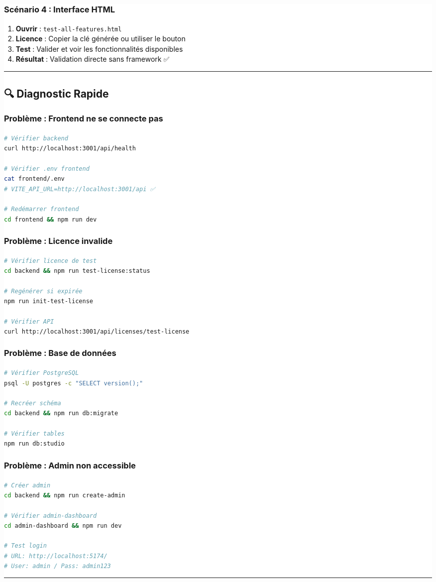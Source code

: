 ### Scénario 4 : Interface HTML
1. **Ouvrir** : `test-all-features.html`
2. **Licence** : Copier la clé générée ou utiliser le bouton
3. **Test** : Valider et voir les fonctionnalités disponibles
4. **Résultat** : Validation directe sans framework ✅

---

## 🔍 Diagnostic Rapide

### Problème : Frontend ne se connecte pas
```bash
# Vérifier backend
curl http://localhost:3001/api/health

# Vérifier .env frontend
cat frontend/.env
# VITE_API_URL=http://localhost:3001/api ✅

# Redémarrer frontend
cd frontend && npm run dev
```

### Problème : Licence invalide
```bash
# Vérifier licence de test
cd backend && npm run test-license:status

# Regénérer si expirée
npm run init-test-license

# Vérifier API
curl http://localhost:3001/api/licenses/test-license
```

### Problème : Base de données
```bash
# Vérifier PostgreSQL
psql -U postgres -c "SELECT version();"

# Recréer schéma
cd backend && npm run db:migrate

# Vérifier tables
npm run db:studio
```

### Problème : Admin non accessible
```bash
# Créer admin
cd backend && npm run create-admin

# Vérifier admin-dashboard
cd admin-dashboard && npm run dev

# Test login
# URL: http://localhost:5174/
# User: admin / Pass: admin123
```

---
